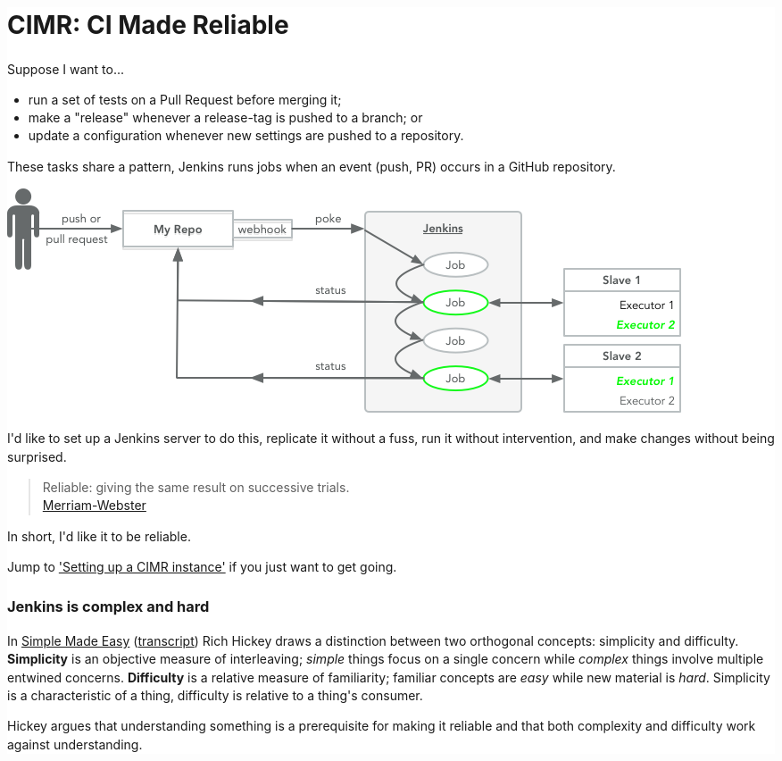 # CIMR: CI Made Reliable

Suppose I want to...

- run a set of tests on a Pull Request before merging it;
- make a "release" whenever a release-tag is pushed to a branch; or
- update a configuration whenever new settings are pushed to a
  repository.

These tasks share a pattern, Jenkins runs jobs when an event (push,
PR) occurs in a GitHub repository.

![CI image](cimr.png)

I'd like to set up a Jenkins server to do this, replicate it without a
fuss, run it without intervention, and make changes without being
surprised.

> Reliable: giving the same result on successive trials.<br/>
> [Merriam-Webster](https://www.merriam-webster.com/dictionary/reliable)

In short, I'd like it to be reliable.

Jump to ['Setting up a CIMR instance'](#setting-up-a-cimr-instance) if
you just want to get going.

### Jenkins is complex and hard

In [Simple Made Easy][sme] ([transcript][sme-transcript]) Rich Hickey
draws a distinction between two orthogonal concepts: simplicity and
difficulty.  **Simplicity** is an objective measure of interleaving;
*simple* things focus on a single concern while *complex* things
involve multiple entwined concerns.  **Difficulty** is a relative
measure of familiarity; familiar concepts are *easy* while new
material is *hard*.  Simplicity is a characteristic of a thing,
difficulty is relative to a thing's consumer.

Hickey argues that understanding something is a prerequisite for
making it reliable and that both complexity and difficulty work
against understanding.


[job-dsl]: https://github.com/jenkinsci/job-dsl-plugin
[job-dsl-api]: https://jenkinsci.github.io/job-dsl-plugin/
[ghprb-scopes]: https://github.com/janinko/ghprb/issues/416#issuecomment-266254688
[sme]: http://www.infoq.com/presentations/Simple-Made-Easy
[sme-transcript]: https://github.com/matthiasn/talk-transcripts/blob/master/Hickey_Rich/SimpleMadeEasy.md
[github-token]: https://help.github.com/articles/creating-a-personal-access-token-for-the-command-line/
[github-test-key]: https://help.github.com/articles/testing-your-ssh-connection/
[url-syntax]: https://en.wikipedia.org/wiki/Uniform_Resource_Identifier#Syntax
[yaml-start]: http://www.yaml.org/start.html